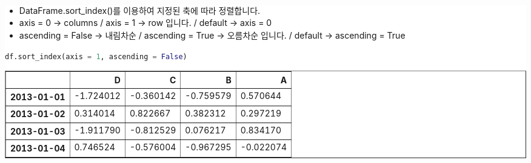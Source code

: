 

* DataFrame.sort_index()를 이용하여 지정된 축에 따라 정렬합니다. 
* axis = 0 -> columns / axis = 1 -> row 입니다. / default -> axis = 0 
* ascending = False -> 내림차순 / ascending = True -> 오름차순 입니다. / default -> ascending = True


```python
df.sort_index(axis = 1, ascending = False)
```




<div>
<style scoped>
    .dataframe tbody tr th:only-of-type {
        vertical-align: middle;
    }

    .dataframe tbody tr th {
        vertical-align: top;
    }

    .dataframe thead th {
        text-align: right;
    }
</style>
<table border="1" class="dataframe">
  <thead>
    <tr style="text-align: right;">
      <th></th>
      <th>D</th>
      <th>C</th>
      <th>B</th>
      <th>A</th>
    </tr>
  </thead>
  <tbody>
    <tr>
      <th>2013-01-01</th>
      <td>-1.724012</td>
      <td>-0.360142</td>
      <td>-0.759579</td>
      <td>0.570644</td>
    </tr>
    <tr>
      <th>2013-01-02</th>
      <td>0.314014</td>
      <td>0.822667</td>
      <td>0.382312</td>
      <td>0.297219</td>
    </tr>
    <tr>
      <th>2013-01-03</th>
      <td>-1.911790</td>
      <td>-0.812529</td>
      <td>0.076217</td>
      <td>0.834170</td>
    </tr>
    <tr>
      <th>2013-01-04</th>
      <td>0.746524</td>
      <td>-0.576004</td>
      <td>-0.967295</td>
      <td>-0.022074</td>
    </tr>
    <tr>
